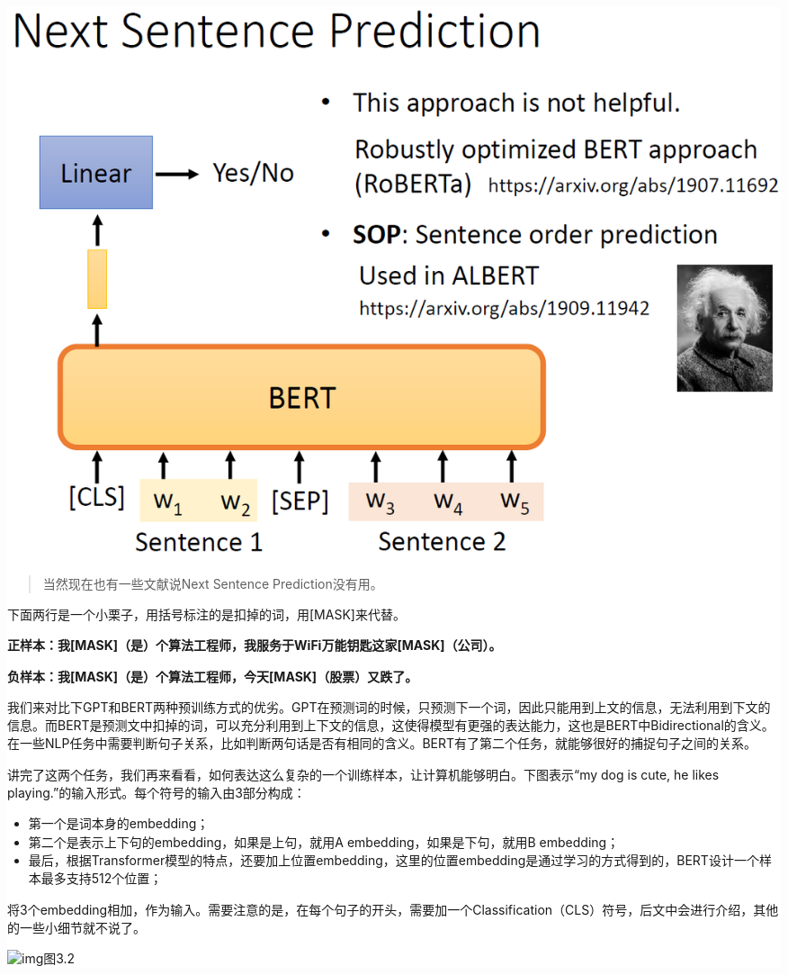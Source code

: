![image-20210704210239194](./img/59.jpg)

> 当然现在也有一些文献说Next Sentence Prediction没有用。

下面两行是一个小栗子，用括号标注的是扣掉的词，用[MASK]来代替。

**正样本：我[MASK]（是）个算法工程师，我服务于WiFi万能钥匙这家[MASK]（公司）。**

**负样本：我[MASK]（是）个算法工程师，今天[MASK]（股票）又跌了。**

我们来对比下GPT和BERT两种预训练方式的优劣。GPT在预测词的时候，只预测下一个词，因此只能用到上文的信息，无法利用到下文的信息。而BERT是预测文中扣掉的词，可以充分利用到上下文的信息，这使得模型有更强的表达能力，这也是BERT中Bidirectional的含义。在一些NLP任务中需要判断句子关系，比如判断两句话是否有相同的含义。BERT有了第二个任务，就能够很好的捕捉句子之间的关系。

讲完了这两个任务，我们再来看看，如何表达这么复杂的一个训练样本，让计算机能够明白。下图表示“my dog is cute, he likes playing.”的输入形式。每个符号的输入由3部分构成：

- 第一个是词本身的embedding；
- 第二个是表示上下句的embedding，如果是上句，就用A embedding，如果是下句，就用B embedding；
- 最后，根据Transformer模型的特点，还要加上位置embedding，这里的位置embedding是通过学习的方式得到的，BERT设计一个样本最多支持512个位置；

将3个embedding相加，作为输入。需要注意的是，在每个句子的开头，需要加一个Classification（CLS）符号，后文中会进行介绍，其他的一些小细节就不说了。

![img](https://pic1.zhimg.com/80/v2-ec06762a57a7d7176747627dc3ee20b4_720w.jpg)图3.2
